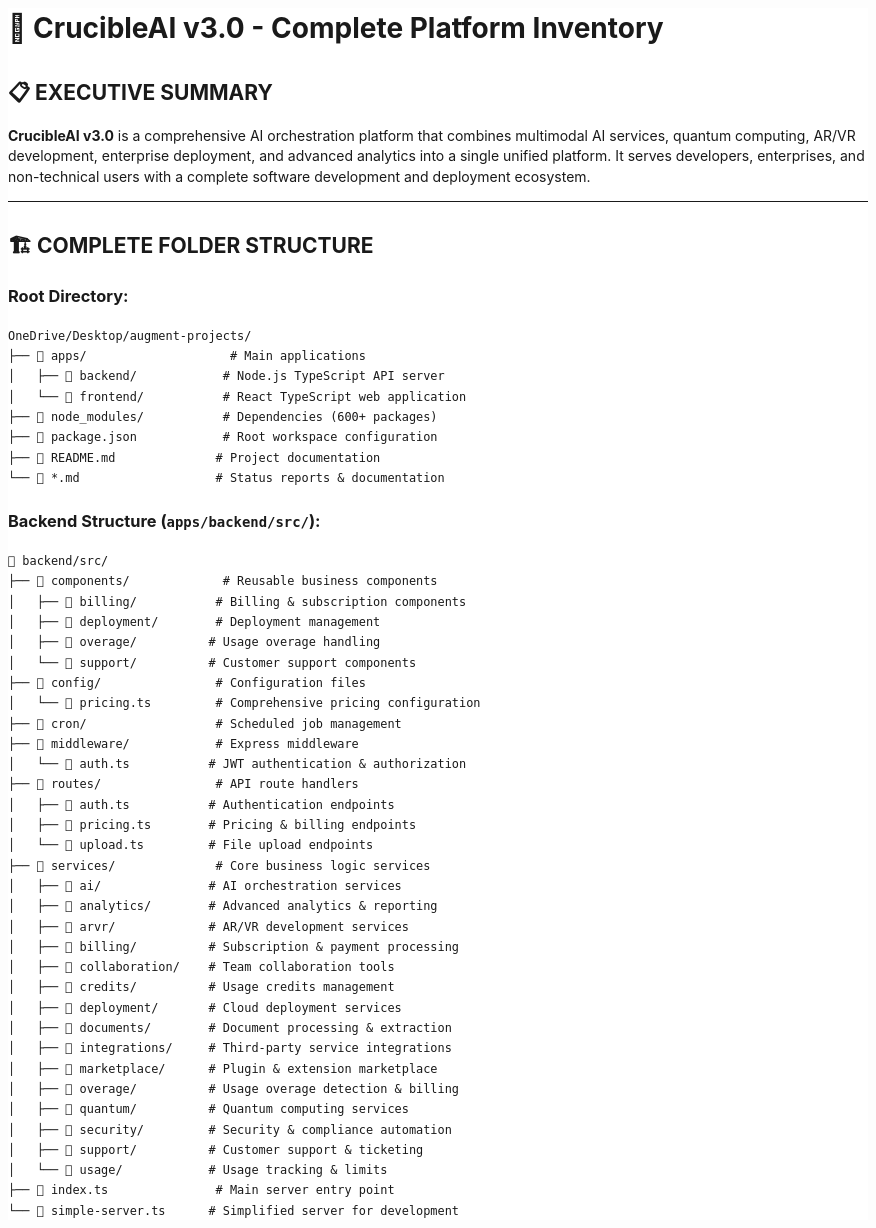 # 🚀 **CrucibleAI v3.0 - Complete Platform Inventory**

## 📋 **EXECUTIVE SUMMARY**

**CrucibleAI v3.0** is a comprehensive AI orchestration platform that combines multimodal AI services, quantum computing, AR/VR development, enterprise deployment, and advanced analytics into a single unified platform. It serves developers, enterprises, and non-technical users with a complete software development and deployment ecosystem.

---

## 🏗️ **COMPLETE FOLDER STRUCTURE**

### **Root Directory:**
```
OneDrive/Desktop/augment-projects/
├── 📁 apps/                    # Main applications
│   ├── 📁 backend/            # Node.js TypeScript API server
│   └── 📁 frontend/           # React TypeScript web application
├── 📁 node_modules/           # Dependencies (600+ packages)
├── 📄 package.json            # Root workspace configuration
├── 📄 README.md              # Project documentation
└── 📄 *.md                   # Status reports & documentation
```

### **Backend Structure (`apps/backend/src/`):**
```
📁 backend/src/
├── 📁 components/             # Reusable business components
│   ├── 📁 billing/           # Billing & subscription components
│   ├── 📁 deployment/        # Deployment management
│   ├── 📁 overage/          # Usage overage handling
│   └── 📁 support/          # Customer support components
├── 📁 config/                # Configuration files
│   └── 📄 pricing.ts         # Comprehensive pricing configuration
├── 📁 cron/                  # Scheduled job management
├── 📁 middleware/            # Express middleware
│   └── 📄 auth.ts           # JWT authentication & authorization
├── 📁 routes/                # API route handlers
│   ├── 📄 auth.ts           # Authentication endpoints
│   ├── 📄 pricing.ts        # Pricing & billing endpoints
│   └── 📄 upload.ts         # File upload endpoints
├── 📁 services/              # Core business logic services
│   ├── 📁 ai/               # AI orchestration services
│   ├── 📁 analytics/        # Advanced analytics & reporting
│   ├── 📁 arvr/             # AR/VR development services
│   ├── 📁 billing/          # Subscription & payment processing
│   ├── 📁 collaboration/    # Team collaboration tools
│   ├── 📁 credits/          # Usage credits management
│   ├── 📁 deployment/       # Cloud deployment services
│   ├── 📁 documents/        # Document processing & extraction
│   ├── 📁 integrations/     # Third-party service integrations
│   ├── 📁 marketplace/      # Plugin & extension marketplace
│   ├── 📁 overage/          # Usage overage detection & billing
│   ├── 📁 quantum/          # Quantum computing services
│   ├── 📁 security/         # Security & compliance automation
│   ├── 📁 support/          # Customer support & ticketing
│   └── 📁 usage/            # Usage tracking & limits
├── 📄 index.ts               # Main server entry point
└── 📄 simple-server.ts      # Simplified server for development
```
